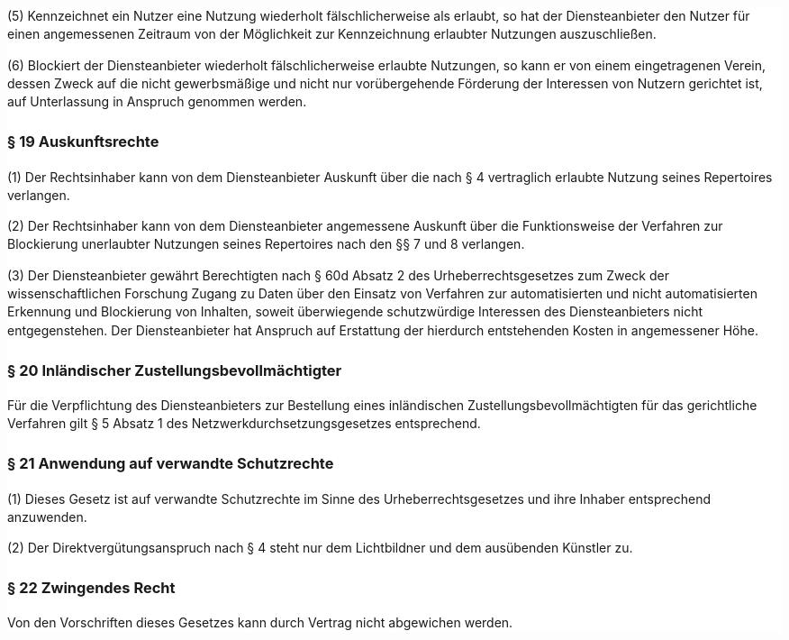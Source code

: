 (5) Kennzeichnet ein Nutzer eine Nutzung wiederholt fälschlicherweise
als erlaubt, so hat der Diensteanbieter den Nutzer für einen
angemessenen Zeitraum von der Möglichkeit zur Kennzeichnung erlaubter
Nutzungen auszuschließen.

(6) Blockiert der Diensteanbieter wiederholt fälschlicherweise
erlaubte Nutzungen, so kann er von einem eingetragenen Verein, dessen
Zweck auf die nicht gewerbsmäßige und nicht nur vorübergehende
Förderung der Interessen von Nutzern gerichtet ist, auf Unterlassung
in Anspruch genommen werden.


### § 19 Auskunftsrechte

(1) Der Rechtsinhaber kann von dem Diensteanbieter Auskunft über die
nach § 4 vertraglich erlaubte Nutzung seines Repertoires verlangen.

(2) Der Rechtsinhaber kann von dem Diensteanbieter angemessene
Auskunft über die Funktionsweise der Verfahren zur Blockierung
unerlaubter Nutzungen seines Repertoires nach den §§ 7 und 8
verlangen.

(3) Der Diensteanbieter gewährt Berechtigten nach § 60d Absatz 2 des
Urheberrechtsgesetzes zum Zweck der wissenschaftlichen Forschung
Zugang zu Daten über den Einsatz von Verfahren zur automatisierten und
nicht automatisierten Erkennung und Blockierung von Inhalten, soweit
überwiegende schutzwürdige Interessen des Diensteanbieters nicht
entgegenstehen. Der Diensteanbieter hat Anspruch auf Erstattung der
hierdurch entstehenden Kosten in angemessener Höhe.


### § 20 Inländischer Zustellungsbevollmächtigter

Für die Verpflichtung des Diensteanbieters zur Bestellung eines
inländischen Zustellungsbevollmächtigten für das gerichtliche
Verfahren gilt § 5 Absatz 1 des Netzwerkdurchsetzungsgesetzes
entsprechend.


### § 21 Anwendung auf verwandte Schutzrechte

(1) Dieses Gesetz ist auf verwandte Schutzrechte im Sinne des
Urheberrechtsgesetzes und ihre Inhaber entsprechend anzuwenden.

(2) Der Direktvergütungsanspruch nach § 4 steht nur dem Lichtbildner
und dem ausübenden Künstler zu.


### § 22 Zwingendes Recht

Von den Vorschriften dieses Gesetzes kann durch Vertrag nicht
abgewichen werden.

